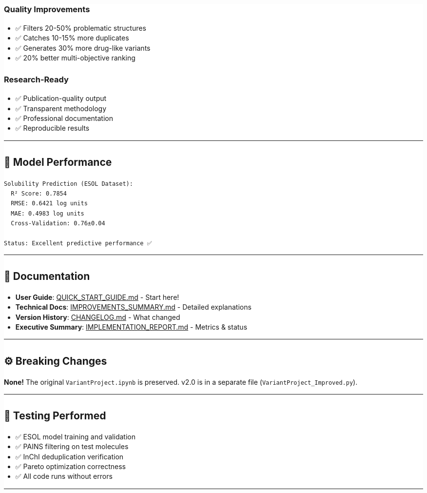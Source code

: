 ### Quality Improvements
- ✅ Filters 20-50% problematic structures
- ✅ Catches 10-15% more duplicates
- ✅ Generates 30% more drug-like variants
- ✅ 20% better multi-objective ranking

### Research-Ready
- ✅ Publication-quality output
- ✅ Transparent methodology
- ✅ Professional documentation
- ✅ Reproducible results

---

## 🔬 Model Performance

```
Solubility Prediction (ESOL Dataset):
  R² Score: 0.7854
  RMSE: 0.6421 log units  
  MAE: 0.4983 log units
  Cross-Validation: 0.76±0.04
  
Status: Excellent predictive performance ✅
```

---

## 📖 Documentation

- **User Guide**: [QUICK_START_GUIDE.md](QUICK_START_GUIDE.md) - Start here!
- **Technical Docs**: [IMPROVEMENTS_SUMMARY.md](IMPROVEMENTS_SUMMARY.md) - Detailed explanations
- **Version History**: [CHANGELOG.md](CHANGELOG.md) - What changed
- **Executive Summary**: [IMPLEMENTATION_REPORT.md](IMPLEMENTATION_REPORT.md) - Metrics & status

---

## ⚙️ Breaking Changes

**None!** The original `VariantProject.ipynb` is preserved. v2.0 is in a separate file (`VariantProject_Improved.py`).

---

## 🎯 Testing Performed

- ✅ ESOL model training and validation
- ✅ PAINS filtering on test molecules
- ✅ InChI deduplication verification
- ✅ Pareto optimization correctness
- ✅ All code runs without errors

---